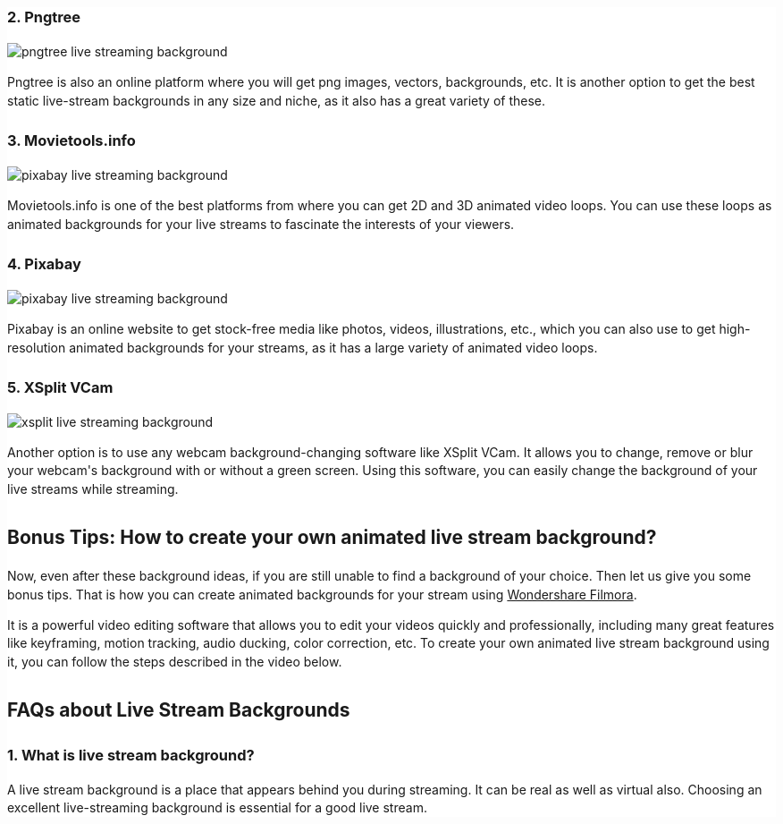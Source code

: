 ### 2\. Pngtree

![pngtree live streaming background](https://images.wondershare.com/filmora/article-images/2022/12/best-backgrounds-for-live-streaming-6.jpg)

Pngtree is also an online platform where you will get png images, vectors, backgrounds, etc. It is another option to get the best static live-stream backgrounds in any size and niche, as it also has a great variety of these.

### 3\. Movietools.info

![pixabay live streaming background](https://images.wondershare.com/filmora/article-images/2022/12/best-backgrounds-for-live-streaming-7.jpg)

Movietools.info is one of the best platforms from where you can get 2D and 3D animated video loops. You can use these loops as animated backgrounds for your live streams to fascinate the interests of your viewers.

### 4\. Pixabay

![pixabay live streaming background](https://images.wondershare.com/filmora/article-images/2022/12/best-backgrounds-for-live-streaming-8.jpg)

Pixabay is an online website to get stock-free media like photos, videos, illustrations, etc., which you can also use to get high-resolution animated backgrounds for your streams, as it has a large variety of animated video loops.

### 5\. XSplit VCam

![xsplit live streaming background](https://images.wondershare.com/filmora/article-images/2022/12/best-backgrounds-for-live-streaming-9.jpg)

Another option is to use any webcam background-changing software like XSplit VCam. It allows you to change, remove or blur your webcam's background with or without a green screen. Using this software, you can easily change the background of your live streams while streaming.

## Bonus Tips: How to create your own animated live stream background?

Now, even after these background ideas, if you are still unable to find a background of your choice. Then let us give you some bonus tips. That is how you can create animated backgrounds for your stream using [Wondershare Filmora](https://tools.techidaily.com/wondershare/filmora/download/).

It is a powerful video editing software that allows you to edit your videos quickly and professionally, including many great features like keyframing, motion tracking, audio ducking, color correction, etc. To create your own animated live stream background using it, you can follow the steps described in the video below.

## FAQs about Live Stream Backgrounds

### 1\. What is live stream background?

A live stream background is a place that appears behind you during streaming. It can be real as well as virtual also. Choosing an excellent live-streaming background is essential for a good live stream.

